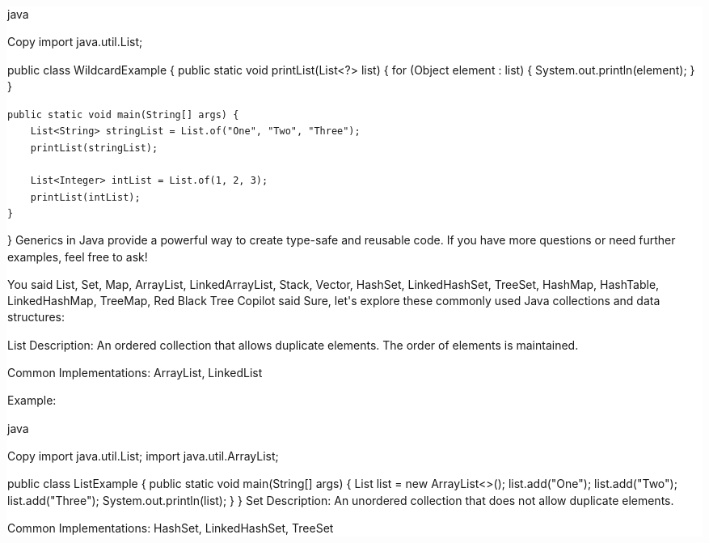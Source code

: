 java

Copy
import java.util.List;

public class WildcardExample {
    public static void printList(List<?> list) {
        for (Object element : list) {
            System.out.println(element);
        }
    }

    public static void main(String[] args) {
        List<String> stringList = List.of("One", "Two", "Three");
        printList(stringList);

        List<Integer> intList = List.of(1, 2, 3);
        printList(intList);
    }
}
Generics in Java provide a powerful way to create type-safe and reusable code. If you have more questions or need further examples, feel free to ask!


You said
List, Set, Map, ArrayList, LinkedArrayList, Stack, Vector, HashSet, LinkedHashSet, TreeSet, HashMap, HashTable,  LinkedHashMap, TreeMap, Red Black Tree
Copilot said
Sure, let's explore these commonly used Java collections and data structures:

List
Description: An ordered collection that allows duplicate elements. The order of elements is maintained.

Common Implementations: ArrayList, LinkedList

Example:

java

Copy
import java.util.List;
import java.util.ArrayList;

public class ListExample {
    public static void main(String[] args) {
        List<String> list = new ArrayList<>();
        list.add("One");
        list.add("Two");
        list.add("Three");
        System.out.println(list);
    }
}
Set
Description: An unordered collection that does not allow duplicate elements.

Common Implementations: HashSet, LinkedHashSet, TreeSet
